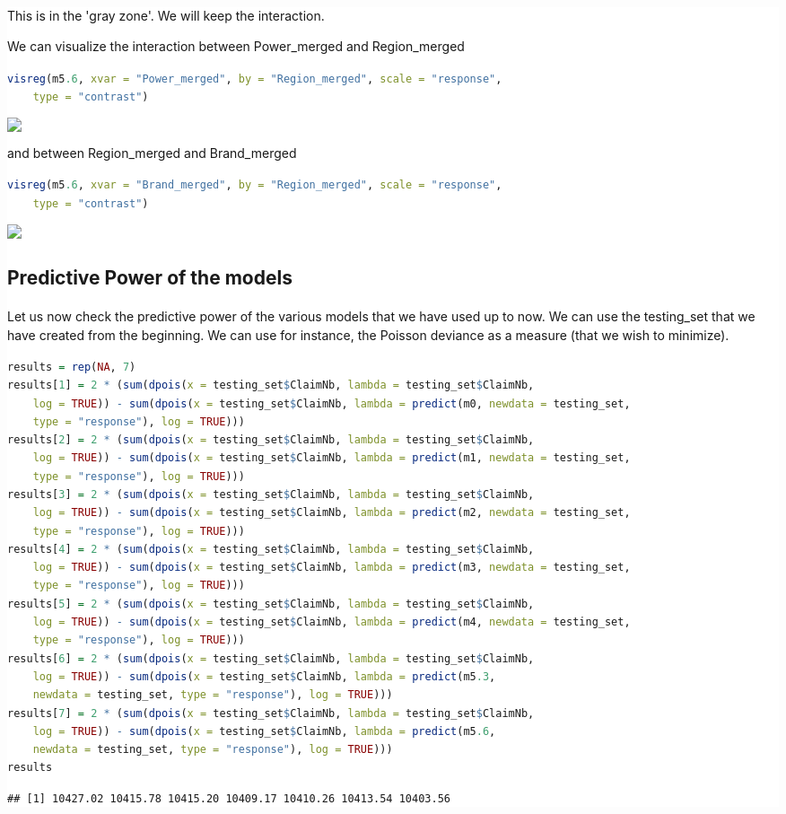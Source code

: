 This is in the 'gray zone'. We will keep the interaction.

We can visualize the interaction between Power\_merged and Region\_merged

``` r
visreg(m5.6, xvar = "Power_merged", by = "Region_merged", scale = "response", 
    type = "contrast")
```

<img src="glm_files/figure-markdown_github/unnamed-chunk-20-1.png" style="display: block; margin: auto;" />

and between Region\_merged and Brand\_merged

``` r
visreg(m5.6, xvar = "Brand_merged", by = "Region_merged", scale = "response", 
    type = "contrast")
```

<img src="glm_files/figure-markdown_github/unnamed-chunk-21-1.png" style="display: block; margin: auto;" />

Predictive Power of the models
------------------------------

Let us now check the predictive power of the various models that we have used up to now. We can use the testing\_set that we have created from the beginning. We can use for instance, the Poisson deviance as a measure (that we wish to minimize).

``` r
results = rep(NA, 7)
results[1] = 2 * (sum(dpois(x = testing_set$ClaimNb, lambda = testing_set$ClaimNb, 
    log = TRUE)) - sum(dpois(x = testing_set$ClaimNb, lambda = predict(m0, newdata = testing_set, 
    type = "response"), log = TRUE)))
results[2] = 2 * (sum(dpois(x = testing_set$ClaimNb, lambda = testing_set$ClaimNb, 
    log = TRUE)) - sum(dpois(x = testing_set$ClaimNb, lambda = predict(m1, newdata = testing_set, 
    type = "response"), log = TRUE)))
results[3] = 2 * (sum(dpois(x = testing_set$ClaimNb, lambda = testing_set$ClaimNb, 
    log = TRUE)) - sum(dpois(x = testing_set$ClaimNb, lambda = predict(m2, newdata = testing_set, 
    type = "response"), log = TRUE)))
results[4] = 2 * (sum(dpois(x = testing_set$ClaimNb, lambda = testing_set$ClaimNb, 
    log = TRUE)) - sum(dpois(x = testing_set$ClaimNb, lambda = predict(m3, newdata = testing_set, 
    type = "response"), log = TRUE)))
results[5] = 2 * (sum(dpois(x = testing_set$ClaimNb, lambda = testing_set$ClaimNb, 
    log = TRUE)) - sum(dpois(x = testing_set$ClaimNb, lambda = predict(m4, newdata = testing_set, 
    type = "response"), log = TRUE)))
results[6] = 2 * (sum(dpois(x = testing_set$ClaimNb, lambda = testing_set$ClaimNb, 
    log = TRUE)) - sum(dpois(x = testing_set$ClaimNb, lambda = predict(m5.3, 
    newdata = testing_set, type = "response"), log = TRUE)))
results[7] = 2 * (sum(dpois(x = testing_set$ClaimNb, lambda = testing_set$ClaimNb, 
    log = TRUE)) - sum(dpois(x = testing_set$ClaimNb, lambda = predict(m5.6, 
    newdata = testing_set, type = "response"), log = TRUE)))
results
```

    ## [1] 10427.02 10415.78 10415.20 10409.17 10410.26 10413.54 10403.56
